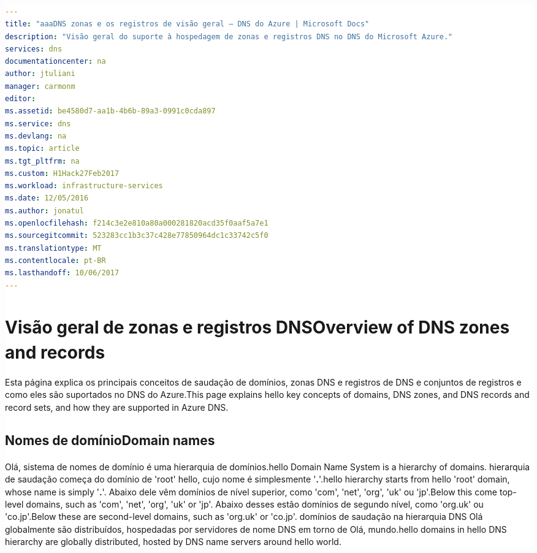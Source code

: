```yaml
---
title: "aaaDNS zonas e os registros de visão geral – DNS do Azure | Microsoft Docs"
description: "Visão geral do suporte à hospedagem de zonas e registros DNS no DNS do Microsoft Azure."
services: dns
documentationcenter: na
author: jtuliani
manager: carmonm
editor: 
ms.assetid: be4580d7-aa1b-4b6b-89a3-0991c0cda897
ms.service: dns
ms.devlang: na
ms.topic: article
ms.tgt_pltfrm: na
ms.custom: H1Hack27Feb2017
ms.workload: infrastructure-services
ms.date: 12/05/2016
ms.author: jonatul
ms.openlocfilehash: f214c3e2e810a80a000281820acd35f0aaf5a7e1
ms.sourcegitcommit: 523283cc1b3c37c428e77850964dc1c33742c5f0
ms.translationtype: MT
ms.contentlocale: pt-BR
ms.lasthandoff: 10/06/2017
---
```

# <a name="overview-of-dns-zones-and-records"></a><span data-ttu-id="6ee0d-103">Visão geral de zonas e registros DNS</span><span class="sxs-lookup"><span data-stu-id="6ee0d-103">Overview of DNS zones and records</span></span>

<span data-ttu-id="6ee0d-104">Esta página explica os principais conceitos de saudação de domínios, zonas DNS e registros de DNS e conjuntos de registros e como eles são suportados no DNS do Azure.</span><span class="sxs-lookup"><span data-stu-id="6ee0d-104">This page explains hello key concepts of domains, DNS zones, and DNS records and record sets, and how they are supported in Azure DNS.</span></span>

## <a name="domain-names"></a><span data-ttu-id="6ee0d-105">Nomes de domínio</span><span class="sxs-lookup"><span data-stu-id="6ee0d-105">Domain names</span></span>

<span data-ttu-id="6ee0d-106">Olá, sistema de nomes de domínio é uma hierarquia de domínios.</span><span class="sxs-lookup"><span data-stu-id="6ee0d-106">hello Domain Name System is a hierarchy of domains.</span></span> <span data-ttu-id="6ee0d-107">hierarquia de saudação começa do domínio de 'root' hello, cujo nome é simplesmente '**.**'.</span><span class="sxs-lookup"><span data-stu-id="6ee0d-107">hello hierarchy starts from hello 'root' domain, whose name is simply '**.**'.</span></span>  <span data-ttu-id="6ee0d-108">Abaixo dele vêm domínios de nível superior, como 'com', 'net', 'org', 'uk' ou 'jp'.</span><span class="sxs-lookup"><span data-stu-id="6ee0d-108">Below this come top-level domains, such as 'com', 'net', 'org', 'uk' or 'jp'.</span></span>  <span data-ttu-id="6ee0d-109">Abaixo desses estão domínios de segundo nível, como 'org.uk' ou 'co.jp'.</span><span class="sxs-lookup"><span data-stu-id="6ee0d-109">Below these are second-level domains, such as 'org.uk' or 'co.jp'.</span></span> <span data-ttu-id="6ee0d-110">domínios de saudação na hierarquia DNS Olá globalmente são distribuídos, hospedadas por servidores de nome DNS em torno de Olá, mundo.</span><span class="sxs-lookup"><span data-stu-id="6ee0d-110">hello domains in hello DNS hierarchy are globally distributed, hosted by DNS name servers around hello world.</span></span>
